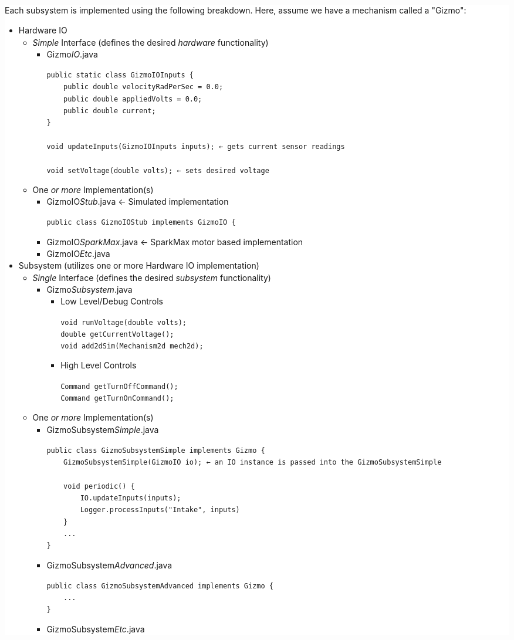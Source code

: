 
Each subsystem is implemented using the following breakdown.  Here, assume we have a mechanism called a "Gizmo":
* Hardware IO
   * _Simple_ Interface (defines the desired _hardware_ functionality)
      * Gizmo*IO*.java
        ```
        public static class GizmoIOInputs {
            public double velocityRadPerSec = 0.0;
            public double appliedVolts = 0.0;
            public double current;
        }

        void updateInputs(GizmoIOInputs inputs); ← gets current sensor readings

        void setVoltage(double volts); ← sets desired voltage
        ```
   * One _or more_ Implementation(s)
      * GizmoIO*Stub*.java ← Simulated implementation
        ```
        public class GizmoIOStub implements GizmoIO {
        ```
      * GizmoIO*SparkMax*.java ← SparkMax motor based implementation
      * GizmoIO*Etc*.java
* Subsystem (utilizes one or more Hardware IO implementation)
   * _Single_ Interface (defines the desired _subsystem_ functionality)
      * Gizmo*Subsystem*.java
        * Low Level/Debug Controls
            ```
            void runVoltage(double volts);
            double getCurrentVoltage();
            void add2dSim(Mechanism2d mech2d);
            ```
        * High Level Controls
            ```
            Command getTurnOffCommand();
            Command getTurnOnCommand();
            ```
   * One _or more_ Implementation(s)
      * GizmoSubsystem*Simple*.java
        ```
        public class GizmoSubsystemSimple implements Gizmo {
            GizmoSubsystemSimple(GizmoIO io); ← an IO instance is passed into the GizmoSubsystemSimple

            void periodic() {
                IO.updateInputs(inputs);
                Logger.processInputs("Intake", inputs)
            }
            ...
        }
        ```
      * GizmoSubsystem*Advanced*.java
        ```
        public class GizmoSubsystemAdvanced implements Gizmo {
            ...
        }
        ```
      * GizmoSubsystem*Etc*.java
